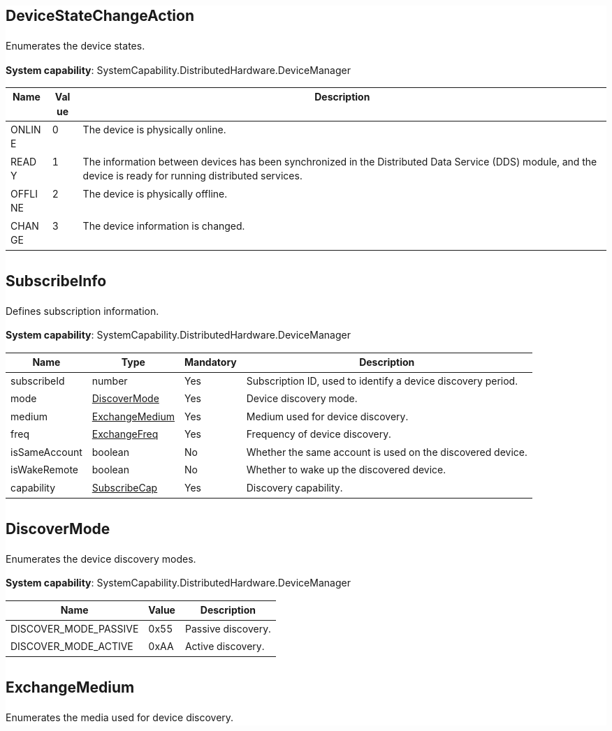 ## DeviceStateChangeAction

Enumerates the device states.

**System capability**: SystemCapability.DistributedHardware.DeviceManager

| Name     | Value | Description             |
| ------- | ---- | --------------- |
| ONLINE  | 0    | The device is physically online.          |
| READY   | 1    | The information between devices has been synchronized in the Distributed Data Service (DDS) module, and the device is ready for running distributed services.|
| OFFLINE | 2    | The device is physically offline.          |
| CHANGE  | 3    | The device information is changed.        |

## SubscribeInfo

Defines subscription information.

**System capability**: SystemCapability.DistributedHardware.DeviceManager

| Name           | Type                               | Mandatory  | Description               |
| ------------- | --------------------------------- | ---- | ----------------- |
| subscribeId   | number                            | Yes   | Subscription ID, used to identify a device discovery period.|
| mode          | [DiscoverMode ](#discovermode)    | Yes   | Device discovery mode.            |
| medium        | [ExchangeMedium](#exchangemedium) | Yes   | Medium used for device discovery.            |
| freq          | [ExchangeFreq](#exchangefreq)     | Yes   | Frequency of device discovery.            |
| isSameAccount | boolean                           | No   | Whether the same account is used on the discovered device.           |
| isWakeRemote  | boolean                           | No   | Whether to wake up the discovered device.          |
| capability    | [SubscribeCap](#subscribecap)     | Yes   | Discovery capability.            |


## DiscoverMode 

Enumerates the device discovery modes.

**System capability**: SystemCapability.DistributedHardware.DeviceManager

| Name                   | Value | Description   |
| --------------------- | ---- | ----- |
| DISCOVER_MODE_PASSIVE | 0x55 | Passive discovery.|
| DISCOVER_MODE_ACTIVE  | 0xAA | Active discovery.|


## ExchangeMedium 

Enumerates the media used for device discovery.
